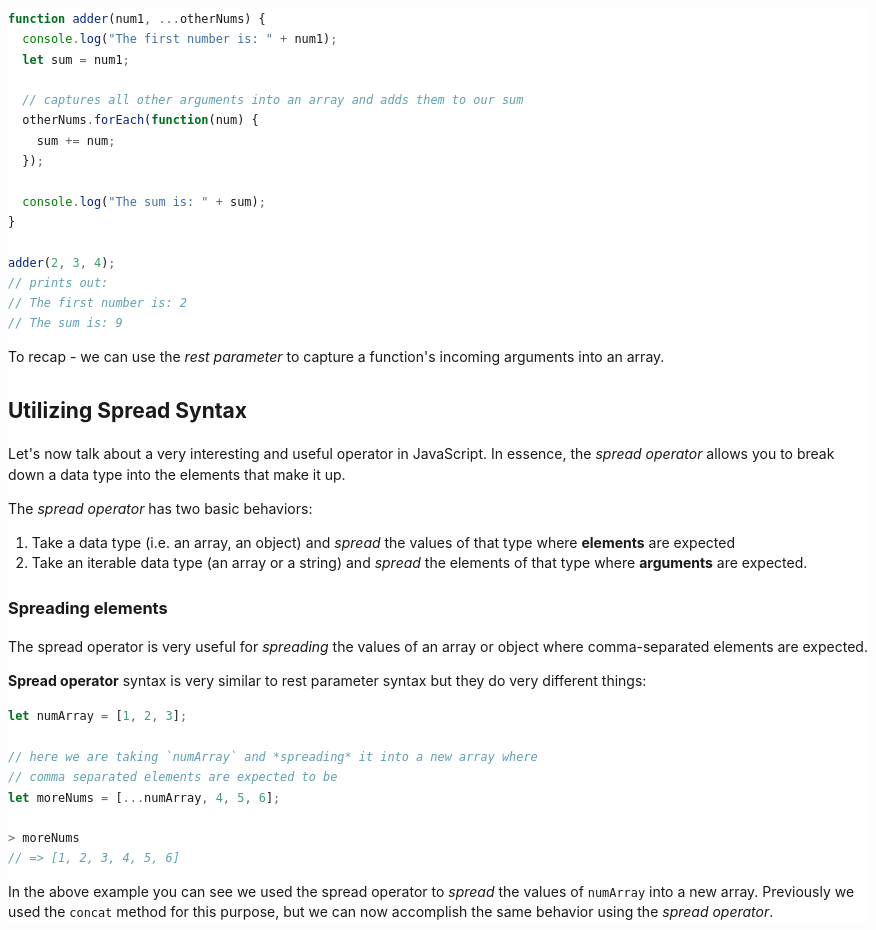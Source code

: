 ```javascript
function adder(num1, ...otherNums) {
  console.log("The first number is: " + num1);
  let sum = num1;

  // captures all other arguments into an array and adds them to our sum
  otherNums.forEach(function(num) {
    sum += num;
  });

  console.log("The sum is: " + sum);
}

adder(2, 3, 4);
// prints out:
// The first number is: 2
// The sum is: 9
```

To recap - we can use the _rest parameter_ to capture a function's incoming
arguments into an array.

## Utilizing Spread Syntax

Let's now talk about a very interesting and useful operator in JavaScript. In
essence, the _spread operator_ allows you to break down a data type into the
elements that make it up.

The _spread operator_ has two basic behaviors:

1. Take a data type (i.e. an array, an object) and _spread_ the values of that
   type where **elements** are expected
2. Take an iterable data type (an array or a string) and _spread_ the elements
   of that type where **arguments** are expected.

### Spreading elements

The spread operator is very useful for _spreading_ the values of an array or
object where comma-separated elements are expected.

**Spread operator** syntax is very similar to rest parameter syntax but they do
very different things:

```js
let numArray = [1, 2, 3];

// here we are taking `numArray` and *spreading* it into a new array where
// comma separated elements are expected to be
let moreNums = [...numArray, 4, 5, 6];

> moreNums
// => [1, 2, 3, 4, 5, 6]
```

In the above example you can see we used the spread operator to _spread_ the
values of `numArray` into a new array. Previously we used the `concat` method
for this purpose, but we can now accomplish the same behavior using the _spread
operator_.


[1]: https://info474-s17.github.io/book/introduction-to-the-command-line.html
[chrome-dl]: https://www.google.com/chrome/browser/desktop/index.html
[xcode]: https://itunes.apple.com/us/app/xcode/id497799835
[homebrew]: https://brew.sh/
[node]: https://nodejs.org/en/
[nvm]: https://github.com/creationix/nvm
[npm]: https://docs.npmjs.com/
[vs-code]: https://code.visualstudio.com/
[node]: https://nodejs.org/en/
[1]: https://github.com/tc39/proposal-object-rest-spread
[1]: https://en.wikipedia.org/wiki/The_Mythical_Man-Month#The_surgical_team
[2]: http://citeseerx.ist.psu.edu/viewdoc/summary?doi=10.1.1.26.9064
[1]: https://about.gitlab.com/blog/2017/02/10/postmortem-of-database-outage-of-january-31/
[2]: http://blogs.edweek.org/edweek/high_school_and_beyond/2018/08/good_speaking_tops_list_of_skills_employers_want_most.html